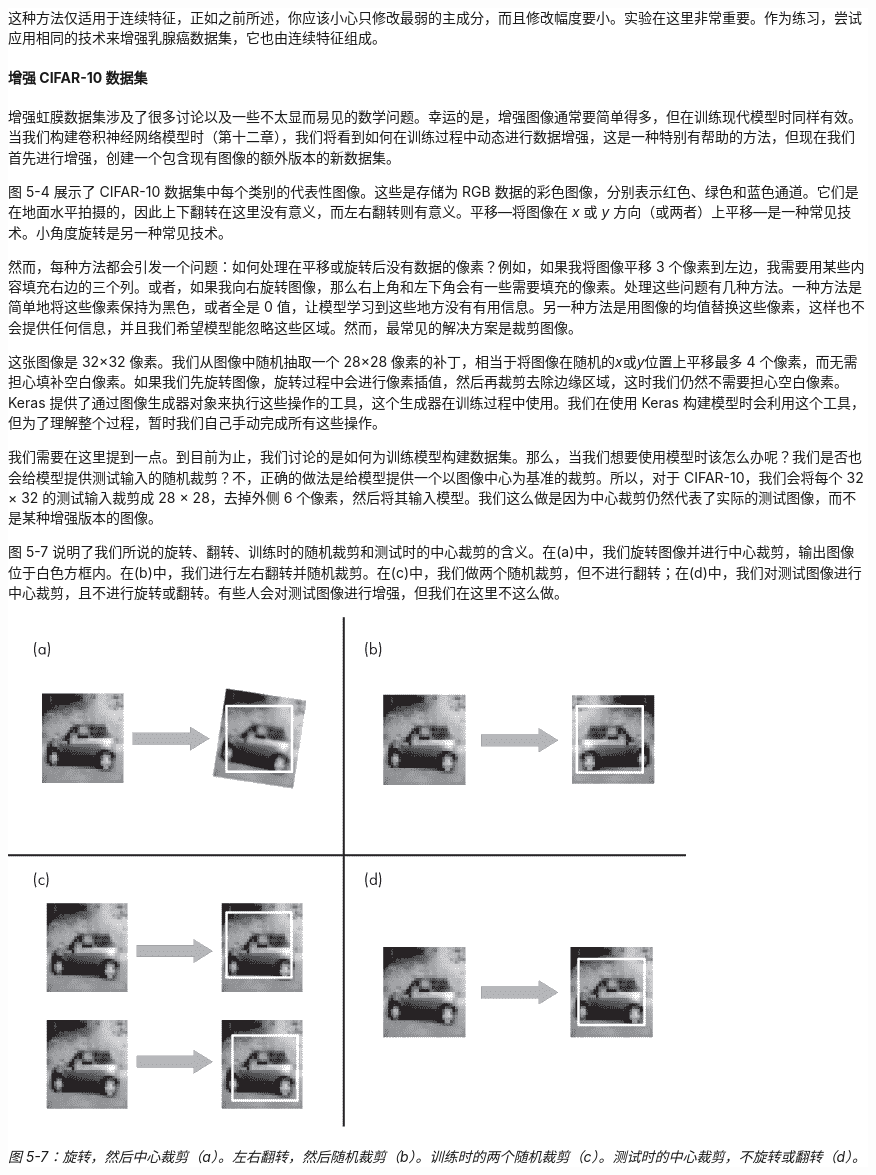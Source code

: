 这种方法仅适用于连续特征，正如之前所述，你应该小心只修改最弱的主成分，而且修改幅度要小。实验在这里非常重要。作为练习，尝试应用相同的技术来增强乳腺癌数据集，它也由连续特征组成。

#### 增强 CIFAR-10 数据集

增强虹膜数据集涉及了很多讨论以及一些不太显而易见的数学问题。幸运的是，增强图像通常要简单得多，但在训练现代模型时同样有效。当我们构建卷积神经网络模型时（第十二章），我们将看到如何在训练过程中动态进行数据增强，这是一种特别有帮助的方法，但现在我们首先进行增强，创建一个包含现有图像的额外版本的新数据集。

图 5-4 展示了 CIFAR-10 数据集中每个类别的代表性图像。这些是存储为 RGB 数据的彩色图像，分别表示红色、绿色和蓝色通道。它们是在地面水平拍摄的，因此上下翻转在这里没有意义，而左右翻转则有意义。平移—将图像在 *x* 或 *y* 方向（或两者）上平移—是一种常见技术。小角度旋转是另一种常见技术。

然而，每种方法都会引发一个问题：如何处理在平移或旋转后没有数据的像素？例如，如果我将图像平移 3 个像素到左边，我需要用某些内容填充右边的三个列。或者，如果我向右旋转图像，那么右上角和左下角会有一些需要填充的像素。处理这些问题有几种方法。一种方法是简单地将这些像素保持为黑色，或者全是 0 值，让模型学习到这些地方没有有用信息。另一种方法是用图像的均值替换这些像素，这样也不会提供任何信息，并且我们希望模型能忽略这些区域。然而，最常见的解决方案是裁剪图像。

这张图像是 32×32 像素。我们从图像中随机抽取一个 28×28 像素的补丁，相当于将图像在随机的*x*或*y*位置上平移最多 4 个像素，而无需担心填补空白像素。如果我们先旋转图像，旋转过程中会进行像素插值，然后再裁剪去除边缘区域，这时我们仍然不需要担心空白像素。Keras 提供了通过图像生成器对象来执行这些操作的工具，这个生成器在训练过程中使用。我们在使用 Keras 构建模型时会利用这个工具，但为了理解整个过程，暂时我们自己手动完成所有这些操作。

我们需要在这里提到一点。到目前为止，我们讨论的是如何为训练模型构建数据集。那么，当我们想要使用模型时该怎么办呢？我们是否也会给模型提供测试输入的随机裁剪？不，正确的做法是给模型提供一个以图像中心为基准的裁剪。所以，对于 CIFAR-10，我们会将每个 32 × 32 的测试输入裁剪成 28 × 28，去掉外侧 6 个像素，然后将其输入模型。我们这么做是因为中心裁剪仍然代表了实际的测试图像，而不是某种增强版本的图像。

图 5-7 说明了我们所说的旋转、翻转、训练时的随机裁剪和测试时的中心裁剪的含义。在(a)中，我们旋转图像并进行中心裁剪，输出图像位于白色方框内。在(b)中，我们进行左右翻转并随机裁剪。在(c)中，我们做两个随机裁剪，但不进行翻转；在(d)中，我们对测试图像进行中心裁剪，且不进行旋转或翻转。有些人会对测试图像进行增强，但我们在这里不这么做。

![image](img/05fig07.jpg)

*图 5-7：旋转，然后中心裁剪（a）。左右翻转，然后随机裁剪（b）。训练时的两个随机裁剪（c）。测试时的中心裁剪，不旋转或翻转（d）。*
